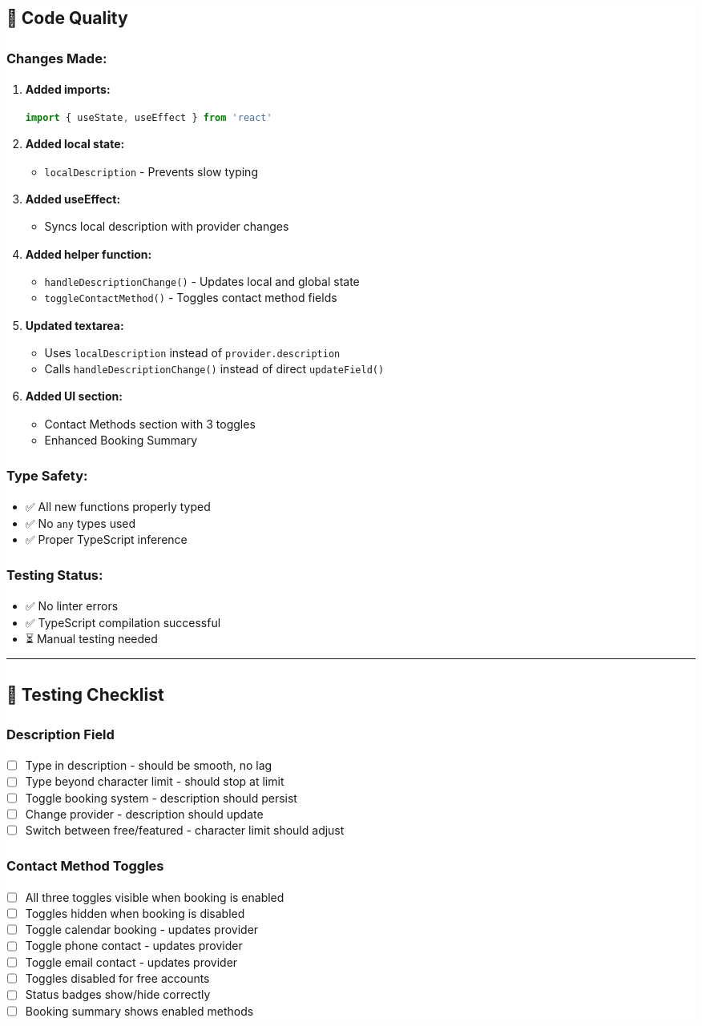 
## 📝 Code Quality

### Changes Made:

1. **Added imports:**
   ```typescript
   import { useState, useEffect } from 'react'
   ```

2. **Added local state:**
   - `localDescription` - Prevents slow typing

3. **Added useEffect:**
   - Syncs local description with provider changes

4. **Added helper function:**
   - `handleDescriptionChange()` - Updates local and global state
   - `toggleContactMethod()` - Toggles contact method fields

5. **Updated textarea:**
   - Uses `localDescription` instead of `provider.description`
   - Calls `handleDescriptionChange()` instead of direct `updateField()`

6. **Added UI section:**
   - Contact Methods section with 3 toggles
   - Enhanced Booking Summary

### Type Safety:
- ✅ All new functions properly typed
- ✅ No `any` types used
- ✅ Proper TypeScript inference

### Testing Status:
- ✅ No linter errors
- ✅ TypeScript compilation successful
- ⏳ Manual testing needed

---

## 🧪 Testing Checklist

### Description Field
- [ ] Type in description - should be smooth, no lag
- [ ] Type beyond character limit - should stop at limit
- [ ] Toggle booking system - description should persist
- [ ] Change provider - description should update
- [ ] Switch between free/featured - character limit should adjust

### Contact Method Toggles
- [ ] All three toggles visible when booking is enabled
- [ ] Toggles hidden when booking is disabled
- [ ] Toggle calendar booking - updates provider
- [ ] Toggle phone contact - updates provider
- [ ] Toggle email contact - updates provider
- [ ] Toggles disabled for free accounts
- [ ] Status badges show/hide correctly
- [ ] Booking summary shows enabled methods
